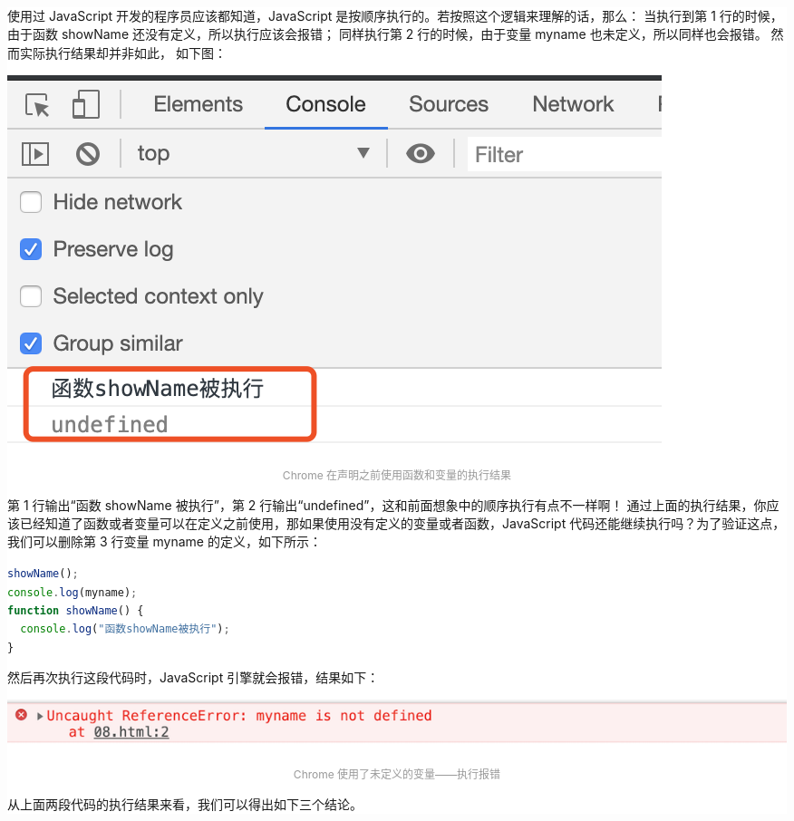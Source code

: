 使用过 JavaScript 开发的程序员应该都知道，JavaScript 是按顺序执行的。若按照这个逻辑来理解的话，那么：
当执行到第 1 行的时候，由于函数 showName 还没有定义，所以执行应该会报错；
同样执行第 2 行的时候，由于变量 myname 也未定义，所以同样也会报错。
然而实际执行结果却并非如此， 如下图：

![在声明之前使用函数和变量的执行结果](../../public/browser/js-execution-mechanism/07/image.png "在声明之前使用函数和变量的执行结果")

<div style="text-align: center; font-size: 12px; color: #999; margin-bottom: 8px;">Chrome 在声明之前使用函数和变量的执行结果</div>

第 1 行输出“函数 showName 被执行”，第 2 行输出“undefined”，这和前面想象中的顺序执行有点不一样啊！
通过上面的执行结果，你应该已经知道了函数或者变量可以在定义之前使用，那如果使用没有定义的变量或者函数，JavaScript 代码还能继续执行吗？为了验证这点，我们可以删除第 3 行变量 myname 的定义，如下所示：

```js
showName();
console.log(myname);
function showName() {
  console.log("函数showName被执行");
}
```

然后再次执行这段代码时，JavaScript 引擎就会报错，结果如下：

![Chrome 使用了未定义的变量——执行报错](../../public/browser/js-execution-mechanism/07/image-1.png "Chrome 使用了未定义的变量——执行报错")

<div style="text-align: center; font-size: 12px; color: #999; margin-bottom: 8px;">Chrome 使用了未定义的变量——执行报错</div>

从上面两段代码的执行结果来看，我们可以得出如下三个结论。
